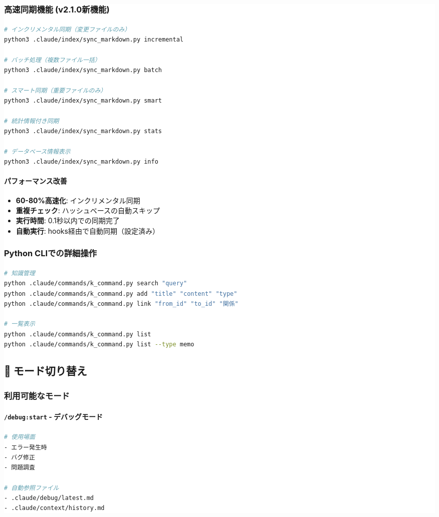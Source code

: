 ### 高速同期機能 (v2.1.0新機能)

```bash
# インクリメンタル同期（変更ファイルのみ）
python3 .claude/index/sync_markdown.py incremental

# バッチ処理（複数ファイル一括）
python3 .claude/index/sync_markdown.py batch

# スマート同期（重要ファイルのみ）
python3 .claude/index/sync_markdown.py smart

# 統計情報付き同期
python3 .claude/index/sync_markdown.py stats

# データベース情報表示
python3 .claude/index/sync_markdown.py info
```

#### パフォーマンス改善
- **60-80%高速化**: インクリメンタル同期
- **重複チェック**: ハッシュベースの自動スキップ
- **実行時間**: 0.1秒以内での同期完了
- **自動実行**: hooks経由で自動同期（設定済み）

### Python CLIでの詳細操作

```bash
# 知識管理
python .claude/commands/k_command.py search "query"
python .claude/commands/k_command.py add "title" "content" "type"
python .claude/commands/k_command.py link "from_id" "to_id" "関係"

# 一覧表示
python .claude/commands/k_command.py list
python .claude/commands/k_command.py list --type memo
```

## 🔧 モード切り替え

### 利用可能なモード

#### `/debug:start` - デバッグモード
```bash
# 使用場面
- エラー発生時
- バグ修正
- 問題調査

# 自動参照ファイル
- .claude/debug/latest.md
- .claude/context/history.md
```

